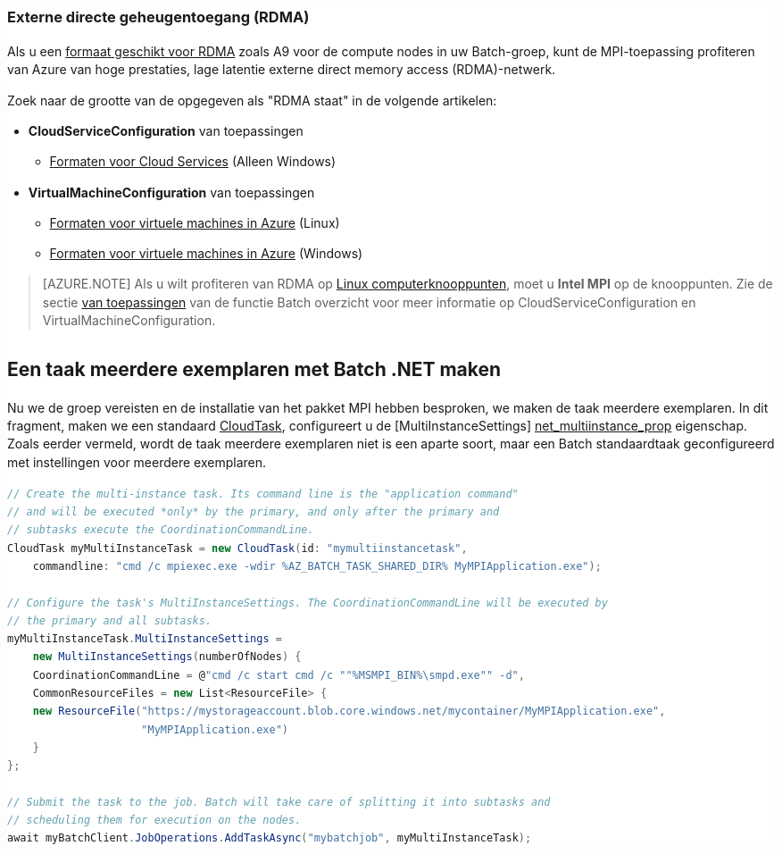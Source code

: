 ```csharp
```

### <a name="remote-direct-memory-access-rdma"></a>Externe directe geheugentoegang (RDMA)

Als u een [formaat geschikt voor RDMA](../virtual-machines/virtual-machines-windows-a8-a9-a10-a11-specs.md) zoals A9 voor de compute nodes in uw Batch-groep, kunt de MPI-toepassing profiteren van Azure van hoge prestaties, lage latentie externe direct memory access (RDMA)-netwerk.

Zoek naar de grootte van de opgegeven als "RDMA staat" in de volgende artikelen:

* **CloudServiceConfiguration** van toepassingen

  * [Formaten voor Cloud Services](../cloud-services/cloud-services-sizes-specs.md) (Alleen Windows)

* **VirtualMachineConfiguration** van toepassingen

  * [Formaten voor virtuele machines in Azure](../virtual-machines/virtual-machines-linux-sizes.md) (Linux)

  * [Formaten voor virtuele machines in Azure](../virtual-machines/virtual-machines-windows-sizes.md) (Windows)

>[AZURE.NOTE] Als u wilt profiteren van RDMA op [Linux computerknooppunten](batch-linux-nodes.md), moet u **Intel MPI** op de knooppunten. Zie de sectie [van toepassingen](batch-api-basics.md#Pool) van de functie Batch overzicht voor meer informatie op CloudServiceConfiguration en VirtualMachineConfiguration.

## <a name="create-a-multi-instance-task-with-batch-net"></a>Een taak meerdere exemplaren met Batch .NET maken

Nu we de groep vereisten en de installatie van het pakket MPI hebben besproken, we maken de taak meerdere exemplaren. In dit fragment, maken we een standaard [CloudTask][net_task], configureert u de [MultiInstanceSettings] [ net_multiinstance_prop] eigenschap. Zoals eerder vermeld, wordt de taak meerdere exemplaren niet is een aparte soort, maar een Batch standaardtaak geconfigureerd met instellingen voor meerdere exemplaren.

```csharp
// Create the multi-instance task. Its command line is the "application command"
// and will be executed *only* by the primary, and only after the primary and
// subtasks execute the CoordinationCommandLine.
CloudTask myMultiInstanceTask = new CloudTask(id: "mymultiinstancetask",
    commandline: "cmd /c mpiexec.exe -wdir %AZ_BATCH_TASK_SHARED_DIR% MyMPIApplication.exe");

// Configure the task's MultiInstanceSettings. The CoordinationCommandLine will be executed by
// the primary and all subtasks.
myMultiInstanceTask.MultiInstanceSettings =
    new MultiInstanceSettings(numberOfNodes) {
    CoordinationCommandLine = @"cmd /c start cmd /c ""%MSMPI_BIN%\smpd.exe"" -d",
    CommonResourceFiles = new List<ResourceFile> {
    new ResourceFile("https://mystorageaccount.blob.core.windows.net/mycontainer/MyMPIApplication.exe",
                     "MyMPIApplication.exe")
    }
};

// Submit the task to the job. Batch will take care of splitting it into subtasks and
// scheduling them for execution on the nodes.
await myBatchClient.JobOperations.AddTaskAsync("mybatchjob", myMultiInstanceTask);
```


[helloworld_proj]: https://github.com/Azure/azure-batch-samples/tree/master/CSharp/ArticleProjects/MultiInstanceTasks/MPIHelloWorld
[api_net]: http://msdn.microsoft.com/library/azure/mt348682.aspx
[api_rest]: http://msdn.microsoft.com/library/azure/dn820158.aspx
[batch_explorer]: https://github.com/Azure/azure-batch-samples/tree/master/CSharp/BatchExplorer
[blog_mpi_linux]: https://blogs.technet.microsoft.com/windowshpc/2016/07/20/introducing-mpi-support-for-linux-on-azure-batch/
[cmd_start]: https://technet.microsoft.com/library/cc770297.aspx
[coord_cmd_example]: https://github.com/Azure/azure-batch-samples/blob/master/Python/Batch/article_samples/mpi/data/linux/openfoam/coordination-cmd
[github_mpi]: https://github.com/Azure/azure-batch-samples/tree/master/CSharp/ArticleProjects/MultiInstanceTasks
[github_samples]: https://github.com/Azure/azure-batch-samples
[github_samples_zip]: https://github.com/Azure/azure-batch-samples/archive/master.zip
[msdn_env_var]: https://msdn.microsoft.com/library/azure/mt743623.aspx
[msmpi_msdn]: https://msdn.microsoft.com/library/bb524831.aspx
[msmpi_sdk]: http://go.microsoft.com/FWLink/p/?LinkID=389556
[msmpi_howto]: http://blogs.technet.com/b/windowshpc/archive/2015/02/02/how-to-compile-and-run-a-simple-ms-mpi-program.aspx
[openfoam]: http://www.openfoam.com/
[visual_studio]: https://www.visualstudio.com/vs/community/
[net_jobprep]: https://msdn.microsoft.com/library/azure/microsoft.azure.batch.jobpreparationtask.aspx
[net_multiinstance_class]: https://msdn.microsoft.com/library/azure/microsoft.azure.batch.multiinstancesettings.aspx
[net_multiinstance_prop]: https://msdn.microsoft.com/library/azure/microsoft.azure.batch.cloudtask.multiinstancesettings.aspx
[net_multiinsance_commonresfiles]: https://msdn.microsoft.com/library/azure/microsoft.azure.batch.multiinstancesettings.commonresourcefiles.aspx
[net_multiinstance_coordcmdline]: https://msdn.microsoft.com/library/azure/microsoft.azure.batch.multiinstancesettings.coordinationcommandline.aspx
[net_multiinstance_numinstances]: https://msdn.microsoft.com/library/azure/microsoft.azure.batch.multiinstancesettings.numberofinstances.aspx
[net_pool]: https://msdn.microsoft.com/library/azure/microsoft.azure.batch.cloudpool.aspx
[net_pool_create]: https://msdn.microsoft.com/library/azure/microsoft.azure.batch.pooloperations.createpool.aspx
[net_pool_starttask]: https://msdn.microsoft.com/library/azure/microsoft.azure.batch.cloudpool.starttask.aspx
[net_resourcefile]: https://msdn.microsoft.com/library/azure/microsoft.azure.batch.resourcefile.aspx
[net_starttask]: https://msdn.microsoft.com/library/azure/microsoft.azure.batch.starttask.aspx
[net_starttask_cmdline]: https://msdn.microsoft.com/library/azure/microsoft.azure.batch.starttask.commandline.aspx
[net_task]: https://msdn.microsoft.com/library/azure/microsoft.azure.batch.cloudtask.aspx
[net_taskconstraints]: https://msdn.microsoft.com/library/azure/microsoft.azure.batch.taskconstraints.aspx
[net_taskconstraint_maxretry]: https://msdn.microsoft.com/library/azure/microsoft.azure.batch.taskconstraints.maxtaskretrycount.aspx
[net_taskconstraint_maxwallclock]: https://msdn.microsoft.com/library/azure/microsoft.azure.batch.taskconstraints.maxwallclocktime.aspx
[net_taskconstraint_retention]: https://msdn.microsoft.com/library/azure/microsoft.azure.batch.taskconstraints.retentiontime.aspx
[net_task_listsubtasks]: https://msdn.microsoft.com/library/azure/microsoft.azure.batch.cloudtask.listsubtasks.aspx
[net_task_listnodefiles]: https://msdn.microsoft.com/library/azure/microsoft.azure.batch.cloudtask.listnodefiles.aspx
[poolops_getnodefile]: https://msdn.microsoft.com/library/azure/microsoft.azure.batch.pooloperations.getnodefile.aspx
[portal]: https://portal.azure.com
[rest_multiinstance]: https://msdn.microsoft.com/library/azure/mt637905.aspx
[1]: ./media/batch-mpi/batch_mpi_01.png "Overzicht van meerdere exemplaren"